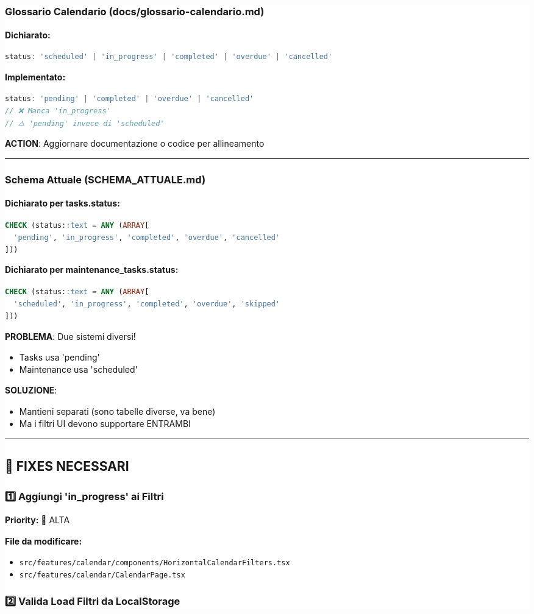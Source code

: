 ### Glossario Calendario (docs/glossario-calendario.md)

**Dichiarato:**
```typescript
status: 'scheduled' | 'in_progress' | 'completed' | 'overdue' | 'cancelled'
```

**Implementato:**
```typescript
status: 'pending' | 'completed' | 'overdue' | 'cancelled'
// ❌ Manca 'in_progress'
// ⚠️ 'pending' invece di 'scheduled'
```

**ACTION**: Aggiornare documentazione o codice per allineamento

---

### Schema Attuale (SCHEMA_ATTUALE.md)

**Dichiarato per tasks.status:**
```sql
CHECK (status::text = ANY (ARRAY[
  'pending', 'in_progress', 'completed', 'overdue', 'cancelled'
]))
```

**Dichiarato per maintenance_tasks.status:**
```sql
CHECK (status::text = ANY (ARRAY[
  'scheduled', 'in_progress', 'completed', 'overdue', 'skipped'
]))
```

**PROBLEMA**: Due sistemi diversi!
- Tasks usa 'pending'
- Maintenance usa 'scheduled'

**SOLUZIONE**: 
- Mantieni separati (sono tabelle diverse, va bene)
- Ma i filtri UI devono supportare ENTRAMBI

---

## 🎯 FIXES NECESSARI

### 1️⃣ Aggiungi 'in_progress' ai Filtri

**Priority:** 🔴 ALTA

**File da modificare:**
- `src/features/calendar/components/HorizontalCalendarFilters.tsx`
- `src/features/calendar/CalendarPage.tsx`

### 2️⃣ Valida Load Filtri da LocalStorage
